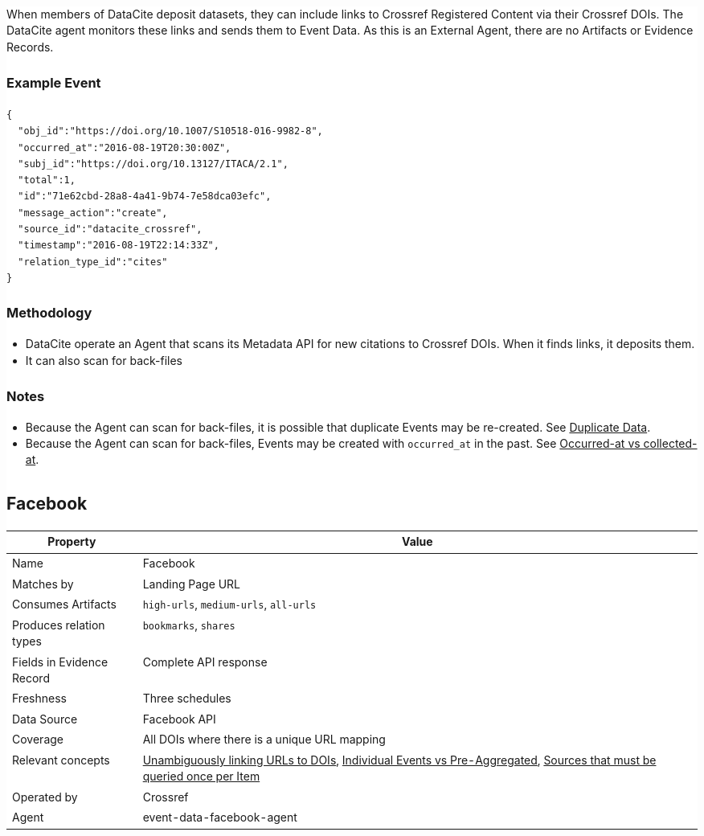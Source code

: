 When members of DataCite deposit datasets, they can include links to Crossref Registered Content via their Crossref DOIs. The DataCite agent monitors these links and sends them to Event Data. As this is an External Agent, there are no Artifacts or Evidence Records.

### Example Event

    {
      "obj_id":"https://doi.org/10.1007/S10518-016-9982-8",
      "occurred_at":"2016-08-19T20:30:00Z",
      "subj_id":"https://doi.org/10.13127/ITACA/2.1",
      "total":1,
      "id":"71e62cbd-28a8-4a41-9b74-7e58dca03efc",
      "message_action":"create",
      "source_id":"datacite_crossref",
      "timestamp":"2016-08-19T22:14:33Z",
      "relation_type_id":"cites"
    }

### Methodology

 - DataCite operate an Agent that scans its Metadata API for new citations to Crossref DOIs. When it finds links, it deposits them.
 - It can also scan for back-files

### Notes

 - Because the Agent can scan for back-files, it is possible that duplicate Events may be re-created. See [Duplicate Data](#concept-duplicate).
 - Because the Agent can scan for back-files, Events may be created with `occurred_at` in the past. See [Occurred-at vs collected-at](#concept-timescales).



## Facebook

| Property                  | Value          |
|---------------------------|----------------|
| Name                      | Facebook |
| Matches by                | Landing Page URL |
| Consumes Artifacts        | `high-urls`, `medium-urls`, `all-urls` |
| Produces relation types   | `bookmarks`, `shares` |
| Fields in Evidence Record | Complete API response |
| Freshness                 | Three schedules |
| Data Source               | Facebook API |
| Coverage                  | All DOIs where there is a unique URL mapping |
| Relevant concepts         | [Unambiguously linking URLs to DOIs](#concept-urls), [Individual Events vs Pre-Aggregated](#concept-individual-aggregated), [Sources that must be queried once per Item](#concept-once-per-item) |
| Operated by               | Crossref |
| Agent                     | event-data-facebook-agent |
